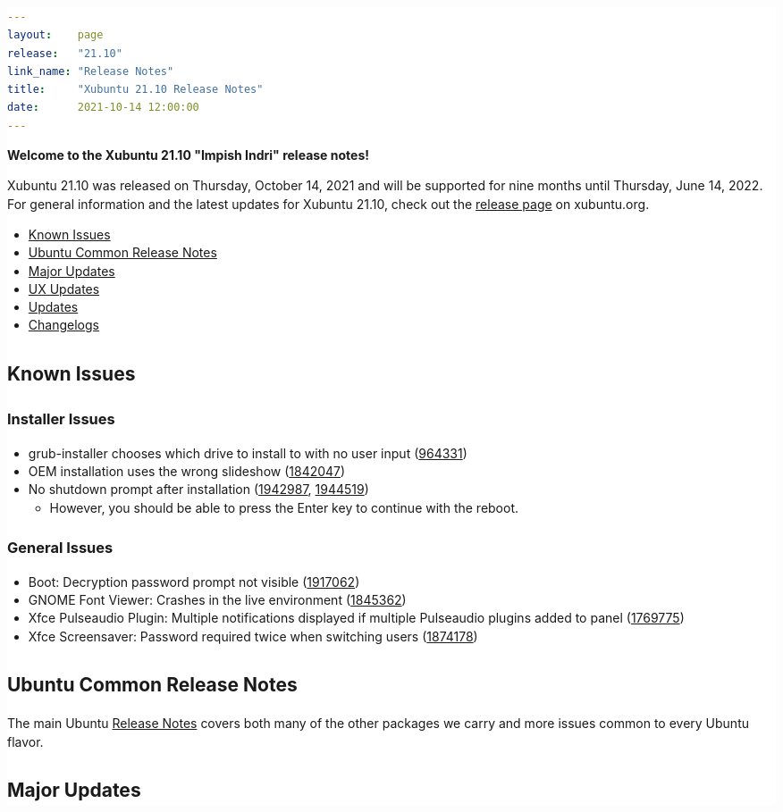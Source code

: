 ```yaml
---
layout:    page
release:   "21.10"
link_name: "Release Notes"
title:     "Xubuntu 21.10 Release Notes"
date:      2021-10-14 12:00:00
---
```


**Welcome to the Xubuntu 21.10 "Impish Indri" release notes!**

Xubuntu 21.10 was released on Thursday, October 14, 2021 and will be supported for nine months until Thursday, June 14, 2022. For general information and the latest updates for Xubuntu 21.10, check out the [release page](https://xubuntu.org/release/21-10) on xubuntu.org.

* [Known Issues](#known_issues)
* [Ubuntu Common Release Notes](#ubuntu_common_release_notes)
* [Major Updates](#major_updates)
* [UX Updates](#ux_updates)
* [Updates](#updates)
* [Changelogs](#changelogs)

## Known Issues

### Installer Issues

* grub-installer chooses which drive to install to with no user input ([964331](https://bugs.launchpad.net/ubuntu/+source/grub-installer/+bug/964331))
* OEM installation uses the wrong slideshow ([1842047](https://bugs.launchpad.net/ubuntu/+source/ubiquity-slideshow-ubuntu/+bug/1842047))
* No shutdown prompt after installation ([1942987](https://bugs.launchpad.net/ubuntu/+source/plymouth/+bug/1942987), [1944519](https://bugs.launchpad.net/ubuntu/+source/casper/+bug/1944519))
  * However, you should be able to press the Enter key to continue with the reboot.

### General Issues

* Boot: Decryption password prompt not visible ([1917062](https://bugs.launchpad.net/xubuntu-artwork/+bug/1917062))
* GNOME Font Viewer: Crashes in the live environment ([1845362](https://bugs.launchpad.net/ubuntu/+source/gnome-font-viewer/+bug/1845362))
* Xfce Pulseaudio Plugin: Multiple notifications displayed if multiple Pulseaudio plugins added to panel ([1769775](https://bugs.launchpad.net/ubuntu/+source/xfce4-pulseaudio-plugin/+bug/1769775))
* Xfce Screensaver: Password required twice when switching users ([1874178](https://bugs.launchpad.net/ubuntu/+source/lightdm/+bug/1874178))

## Ubuntu Common Release Notes

The main Ubuntu [Release Notes](#) covers both many of the other packages we carry and more issues common to every Ubuntu flavor.

## Major Updates
